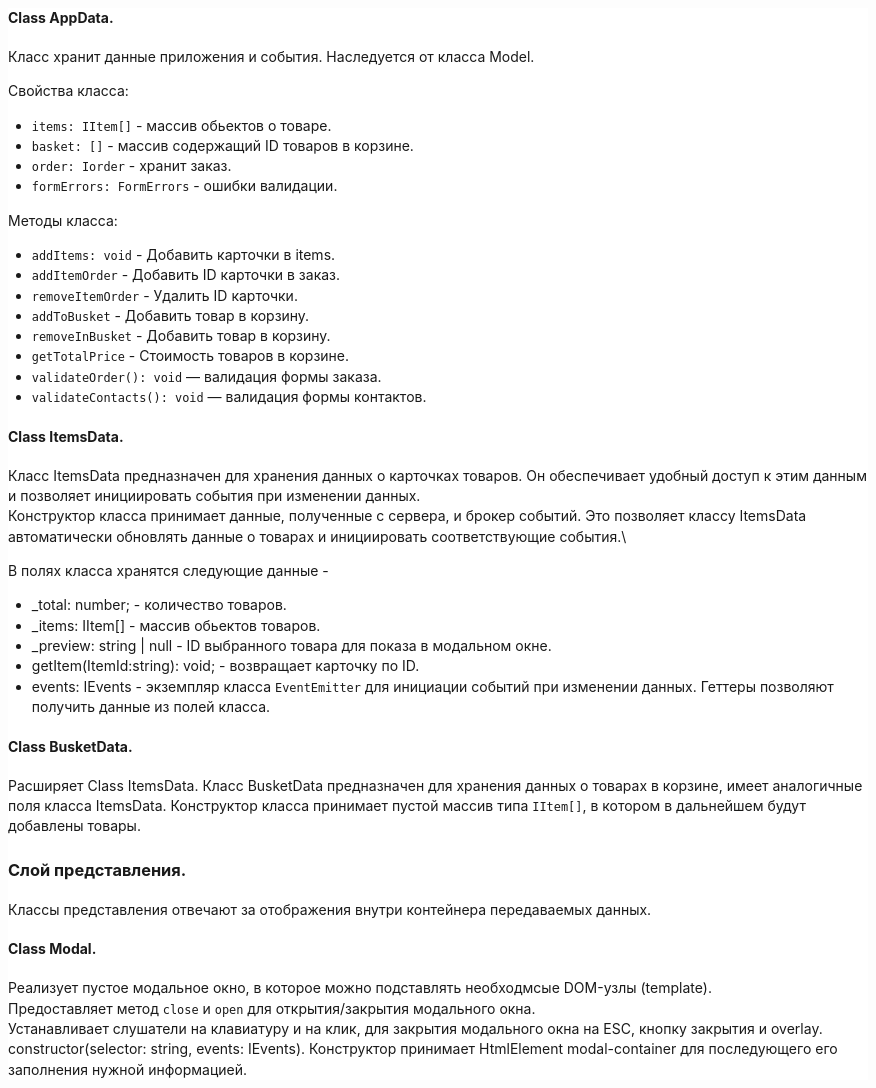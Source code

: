 #### Class AppData.
Класс хранит данные приложения и события. Наследуется от класса Model.

Свойства класса: 

- `items: IItem[]` - массив обьектов о товаре.
- `basket: []` - массив содержащий ID товаров в корзине.
- `order: Iorder` - хранит заказ.
- `formErrors: FormErrors` - ошибки валидации.

Методы класса:

- `addItems: void` - Добавить карточки в items.
- `addItemOrder` - Добавить ID карточки в заказ.
- `removeItemOrder` - Удалить ID карточки.
- `addToBusket` - Добавить товар в корзину.
- `removeInBusket` - Добавить товар в корзину.
- `getTotalPrice` - Стоимость товаров в корзине.
- `validateOrder(): void` — валидация формы заказа.
- `validateContacts(): void` — валидация формы контактов.









#### Class ItemsData.
Класс ItemsData предназначен для хранения данных о карточках товаров. Он обеспечивает удобный доступ к этим данным и позволяет инициировать события при изменении данных.\
Конструктор класса принимает данные, полученные с сервера, и брокер событий. Это позволяет классу ItemsData автоматически обновлять данные о товарах и инициировать соответствующие события.\

В полях класса хранятся следующие данные -
  - _total: number; - количество товаров.
  - _items: IItem[] - массив обьектов товаров. 
  - _preview: string | null - ID выбранного товара для показа в модальном окне.
  - getItem(ItemId:string): void; - возвращает карточку по ID.
  - events: IEvents - экземпляр класса `EventEmitter` для инициации событий при изменении данных.
Геттеры позволяют получить данные из полей класса.

#### Class BusketData.
Расширяет Class ItemsData.
Класс BusketData предназначен для хранения данных о товарах в корзине, имеет аналогичные поля класса ItemsData. 
Конструктор класса принимает пустой массив типа `IItem[]`, в котором в дальнейшем будут добавлены товары. 


### Слой представления.
Классы представления отвечают за отображения внутри контейнера передаваемых данных.

#### Class Modal.

Реализует пустое модальное окно, в которое можно подставлять необходмсые DOM-узлы (template).\
Предоставляет метод `close` и `open` для открытия/закрытия модального окна.\
Устанавливает слушатели на клавиатуру и на клик, для закрытия модального окна на ESC, кнопку закрытия и overlay.\
constructor(selector: string, events: IEvents). Конструктор принимает HtmlElement modal-container для последующего его заполнения нужной информацией.
